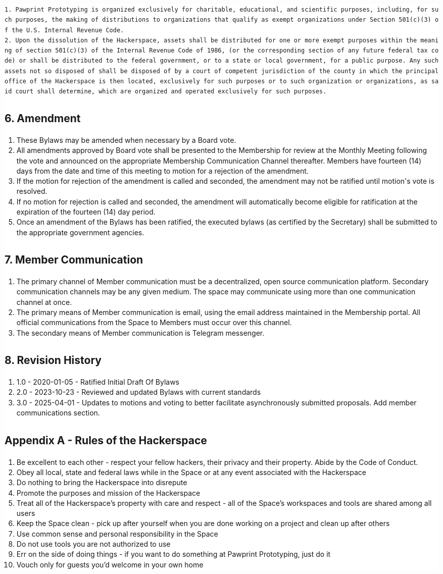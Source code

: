     1. Pawprint Prototyping is organized exclusively for charitable, educational, and scientific purposes, including, for such purposes, the making of distributions to organizations that qualify as exempt organizations under Section 501(c)(3) of the U.S. Internal Revenue Code.
    2. Upon the dissolution of the Hackerspace, assets shall be distributed for one or more exempt purposes within the meaning of section 501(c)(3) of the Internal Revenue Code of 1986, (or the corresponding section of any future federal tax code) or shall be distributed to the federal government, or to a state or local government, for a public purpose. Any such assets not so disposed of shall be disposed of by a court of competent jurisdiction of the county in which the principal office of the Hackerspace is then located, exclusively for such purposes or to such organization or organizations, as said court shall determine, which are organized and operated exclusively for such purposes.

## 6. Amendment
1. These Bylaws may be amended when necessary by a Board vote.
2. All amendments approved by Board vote shall be presented to the Membership for review at the Monthly Meeting following the vote and announced on the appropriate Membership Communication Channel thereafter. Members have fourteen (14) days from the date and time of this meeting to motion for a rejection of the amendment.
3. If the motion for rejection of the amendment is called and seconded, the amendment may not be ratified until motion's vote is resolved. 
4. If no motion for rejection is called and seconded, the amendment will automatically become eligible for ratification at the expiration of the fourteen (14) day period.
5. Once an amendment of the Bylaws has been ratified, the executed bylaws (as certified by the Secretary) shall be submitted to the appropriate government agencies.

## 7. Member Communication
1. The primary channel of Member communication must be a decentralized, open source communication platform.  Secondary communication channels may be any given medium.  The space may communicate using more than one communication channel at once.
2. The primary means of Member communication is email, using the email address maintained in the Membership portal.  All official communications from the Space to Members must occur over this channel.
3. The secondary means of Member communication is Telegram messenger.

## 8. Revision History
1. 1.0 - 2020-01-05 - Ratified Initial Draft Of Bylaws
2. 2.0 - 2023-10-23 - Reviewed and updated Bylaws with current standards
3. 3.0 - 2025-04-01 - Updates to motions and voting to better facilitate asynchronously submitted proposals. Add member communications section.

## Appendix A - Rules of the Hackerspace
1. Be excellent to each other - respect your fellow hackers, their privacy and their property. Abide by the Code of Conduct.
2. Obey all local, state and federal laws while in the Space or at any event associated with the Hackerspace
3. Do nothing to bring the Hackerspace into disrepute
4. Promote the purposes and mission of the Hackerspace
5. Treat all of the Hackerspace’s property with care and respect - all of the Space’s workspaces and tools are shared among all users
6. Keep the Space clean - pick up after yourself when you are done working on a project and clean up after others
7. Use common sense and personal responsibility in the Space
8. Do not use tools you are not authorized to use
9. Err on the side of doing things - if you want to do something at Pawprint Prototyping, just do it
10. Vouch only for guests you’d welcome in your own home

